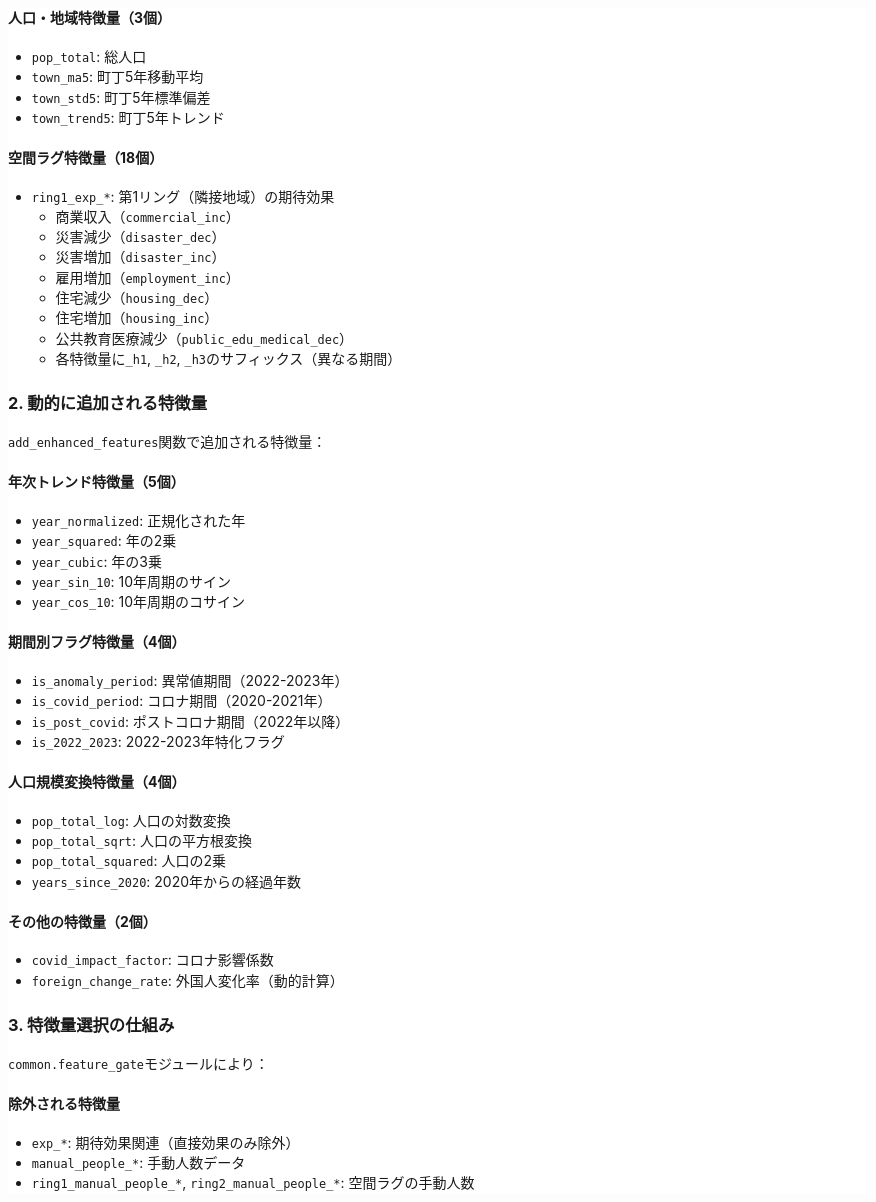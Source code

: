 #### **人口・地域特徴量（3個）**
- `pop_total`: 総人口
- `town_ma5`: 町丁5年移動平均
- `town_std5`: 町丁5年標準偏差
- `town_trend5`: 町丁5年トレンド

#### **空間ラグ特徴量（18個）**
- `ring1_exp_*`: 第1リング（隣接地域）の期待効果
  - 商業収入（`commercial_inc`）
  - 災害減少（`disaster_dec`）
  - 災害増加（`disaster_inc`）
  - 雇用増加（`employment_inc`）
  - 住宅減少（`housing_dec`）
  - 住宅増加（`housing_inc`）
  - 公共教育医療減少（`public_edu_medical_dec`）
  - 各特徴量に`_h1`, `_h2`, `_h3`のサフィックス（異なる期間）

### 2. 動的に追加される特徴量

`add_enhanced_features`関数で追加される特徴量：

#### **年次トレンド特徴量（5個）**
- `year_normalized`: 正規化された年
- `year_squared`: 年の2乗
- `year_cubic`: 年の3乗
- `year_sin_10`: 10年周期のサイン
- `year_cos_10`: 10年周期のコサイン

#### **期間別フラグ特徴量（4個）**
- `is_anomaly_period`: 異常値期間（2022-2023年）
- `is_covid_period`: コロナ期間（2020-2021年）
- `is_post_covid`: ポストコロナ期間（2022年以降）
- `is_2022_2023`: 2022-2023年特化フラグ

#### **人口規模変換特徴量（4個）**
- `pop_total_log`: 人口の対数変換
- `pop_total_sqrt`: 人口の平方根変換
- `pop_total_squared`: 人口の2乗
- `years_since_2020`: 2020年からの経過年数

#### **その他の特徴量（2個）**
- `covid_impact_factor`: コロナ影響係数
- `foreign_change_rate`: 外国人変化率（動的計算）

### 3. 特徴量選択の仕組み

`common.feature_gate`モジュールにより：

#### **除外される特徴量**
- `exp_*`: 期待効果関連（直接効果のみ除外）
- `manual_people_*`: 手動人数データ
- `ring1_manual_people_*`, `ring2_manual_people_*`: 空間ラグの手動人数
